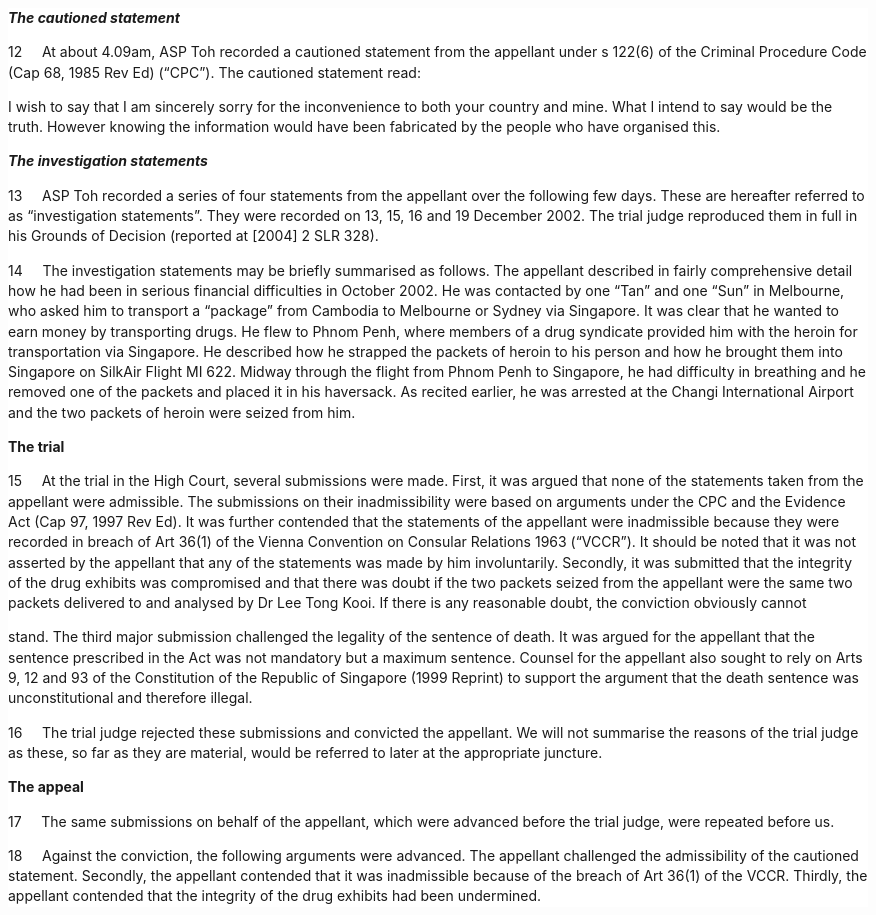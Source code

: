 **_The cautioned statement_** 

12     At about 4.09am, ASP Toh recorded a cautioned statement from the appellant under s 122(6) of the Criminal Procedure Code (Cap 68, 1985 Rev Ed) (“CPC”). The cautioned statement read: 

 I wish to say that I am sincerely sorry for the inconvenience to both your country and mine. What I intend to say would be the truth. However knowing the information would have been fabricated by the people who have organised this. 

**_The investigation statements_** 

13     ASP Toh recorded a series of four statements from the appellant over the following few days. These are hereafter referred to as “investigation statements”. They were recorded on 13, 15, 16 and 19 December 2002. The trial judge reproduced them in full in his Grounds of Decision (reported at <span class="citation">[2004] 2 SLR 328</span>). 

14     The investigation statements may be briefly summarised as follows. The appellant described in fairly comprehensive detail how he had been in serious financial difficulties in October 2002. He was contacted by one “Tan” and one “Sun” in Melbourne, who asked him to transport a “package” from Cambodia to Melbourne or Sydney via Singapore. It was clear that he wanted to earn money by transporting drugs. He flew to Phnom Penh, where members of a drug syndicate provided him with the heroin for transportation via Singapore. He described how he strapped the packets of heroin to his person and how he brought them into Singapore on SilkAir Flight MI 622. Midway through the flight from Phnom Penh to Singapore, he had difficulty in breathing and he removed one of the packets and placed it in his haversack. As recited earlier, he was arrested at the Changi International Airport and the two packets of heroin were seized from him. 

**The trial** 

15     At the trial in the High Court, several submissions were made. First, it was argued that none of the statements taken from the appellant were admissible. The submissions on their inadmissibility were based on arguments under the CPC and the Evidence Act (Cap 97, 1997 Rev Ed). It was further contended that the statements of the appellant were inadmissible because they were recorded in breach of Art 36(1) of the Vienna Convention on Consular Relations 1963 (“VCCR”). It should be noted that it was not asserted by the appellant that any of the statements was made by him involuntarily. Secondly, it was submitted that the integrity of the drug exhibits was compromised and that there was doubt if the two packets seized from the appellant were the same two packets delivered to and analysed by Dr Lee Tong Kooi. If there is any reasonable doubt, the conviction obviously cannot 


stand. The third major submission challenged the legality of the sentence of death. It was argued for the appellant that the sentence prescribed in the Act was not mandatory but a maximum sentence. Counsel for the appellant also sought to rely on Arts 9, 12 and 93 of the Constitution of the Republic of Singapore (1999 Reprint) to support the argument that the death sentence was unconstitutional and therefore illegal. 

16     The trial judge rejected these submissions and convicted the appellant. We will not summarise the reasons of the trial judge as these, so far as they are material, would be referred to later at the appropriate juncture. 

**The appeal** 

17     The same submissions on behalf of the appellant, which were advanced before the trial judge, were repeated before us. 

18     Against the conviction, the following arguments were advanced. The appellant challenged the admissibility of the cautioned statement. Secondly, the appellant contended that it was inadmissible because of the breach of Art 36(1) of the VCCR. Thirdly, the appellant contended that the integrity of the drug exhibits had been undermined. 
